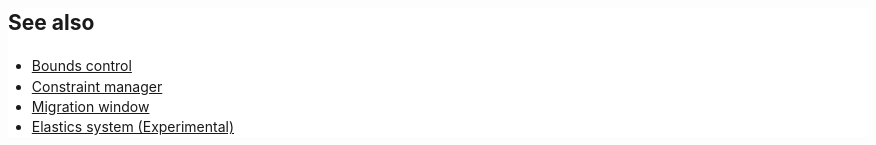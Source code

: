 ## See also

- [Bounds control](BoundsControl.md)
- [Constraint manager](ConstraintManager.md)
- [Migration window](../tools/MigrationWindow.md)
- [Elastics system (Experimental)](../elastics/ElasticSystem.md)